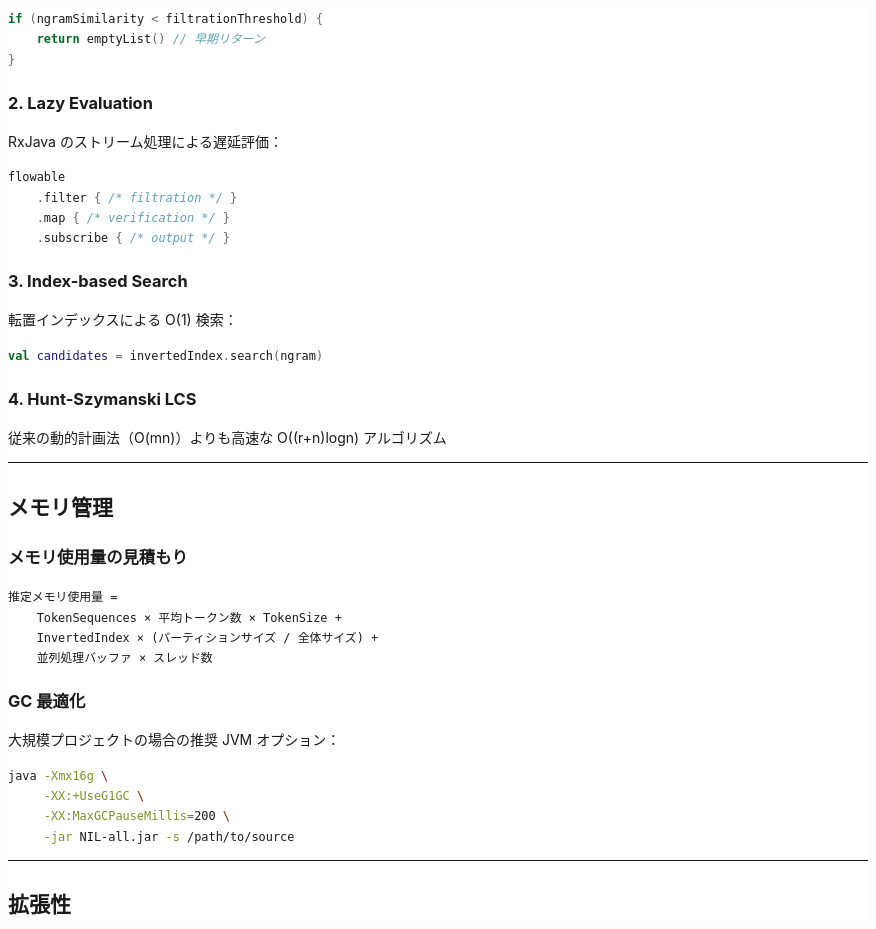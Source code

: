 ```kotlin
if (ngramSimilarity < filtrationThreshold) {
    return emptyList() // 早期リターン
}
```

### 2. Lazy Evaluation

RxJava のストリーム処理による遅延評価：

```kotlin
flowable
    .filter { /* filtration */ }
    .map { /* verification */ }
    .subscribe { /* output */ }
```

### 3. Index-based Search

転置インデックスによる O(1) 検索：

```kotlin
val candidates = invertedIndex.search(ngram)
```

### 4. Hunt-Szymanski LCS

従来の動的計画法（O(mn)）よりも高速な O((r+n)logn) アルゴリズム

---

## メモリ管理

### メモリ使用量の見積もり

```
推定メモリ使用量 =
    TokenSequences × 平均トークン数 × TokenSize +
    InvertedIndex × (パーティションサイズ / 全体サイズ) +
    並列処理バッファ × スレッド数
```

### GC 最適化

大規模プロジェクトの場合の推奨 JVM オプション：

```bash
java -Xmx16g \
     -XX:+UseG1GC \
     -XX:MaxGCPauseMillis=200 \
     -jar NIL-all.jar -s /path/to/source
```

---

## 拡張性
